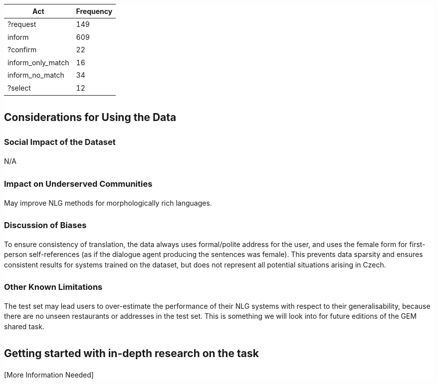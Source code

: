 | Act               | Frequency |
|-------------------|-----------|
| ?request          |       149 |
| inform            |       609 |
| ?confirm          |        22 |
| inform_only_match |        16 |
| inform_no_match   |        34 |
| ?select           |        12 |

## Considerations for Using the Data

### Social Impact of the Dataset

N/A

### Impact on Underserved Communities

May improve NLG methods for morphologically rich languages.

### Discussion of Biases

To ensure consistency of translation, the data always uses formal/polite address for the user, and uses the female form for first-person self-references (as if the dialogue agent producing the sentences was female). This prevents data sparsity and ensures consistent results for systems trained on the dataset, but does not represent all potential situations arising in Czech.

### Other Known Limitations

The test set may lead users to over-estimate the performance of their NLG systems with respect to their generalisability, because there are no unseen restaurants or addresses in the test set. This is something we will look into for future editions of the GEM shared task.

## Getting started with in-depth research on the task

[More Information Needed]

